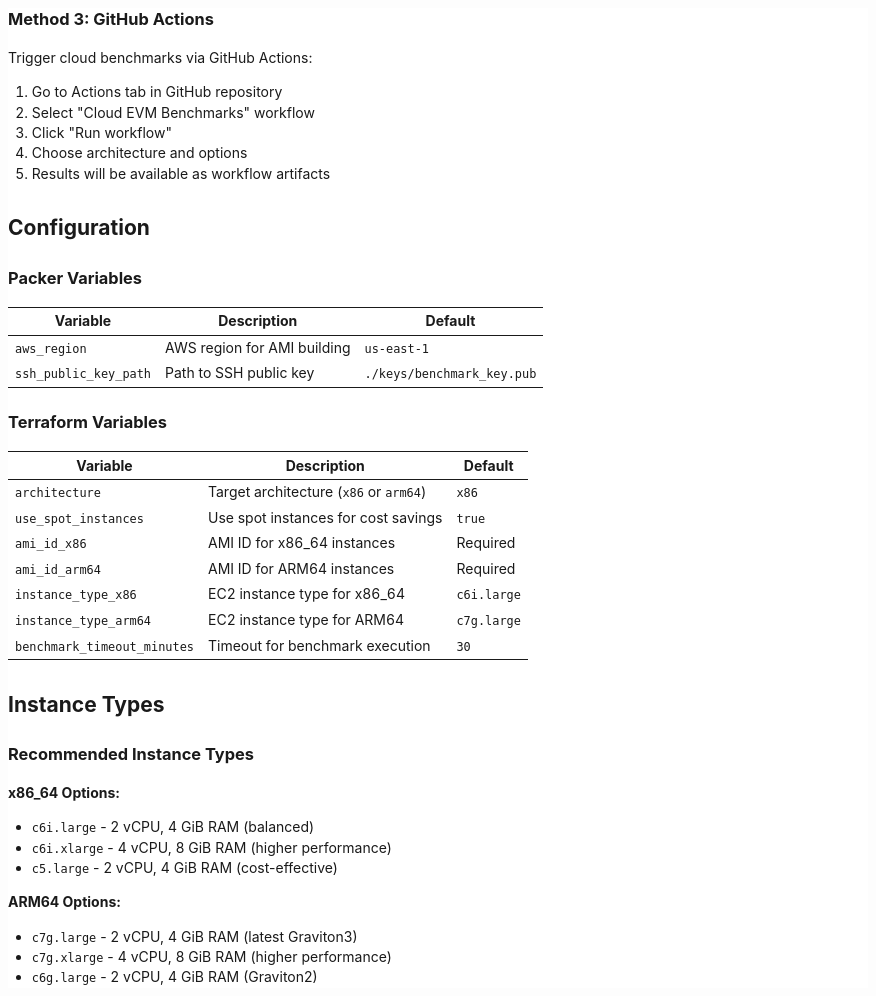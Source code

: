 ### Method 3: GitHub Actions

Trigger cloud benchmarks via GitHub Actions:

1. Go to Actions tab in GitHub repository
2. Select "Cloud EVM Benchmarks" workflow
3. Click "Run workflow"
4. Choose architecture and options
5. Results will be available as workflow artifacts

## Configuration

### Packer Variables

| Variable | Description | Default |
|----------|-------------|---------|
| `aws_region` | AWS region for AMI building | `us-east-1` |
| `ssh_public_key_path` | Path to SSH public key | `./keys/benchmark_key.pub` |

### Terraform Variables

| Variable | Description | Default |
|----------|-------------|---------|
| `architecture` | Target architecture (`x86` or `arm64`) | `x86` |
| `use_spot_instances` | Use spot instances for cost savings | `true` |
| `ami_id_x86` | AMI ID for x86_64 instances | Required |
| `ami_id_arm64` | AMI ID for ARM64 instances | Required |
| `instance_type_x86` | EC2 instance type for x86_64 | `c6i.large` |
| `instance_type_arm64` | EC2 instance type for ARM64 | `c7g.large` |
| `benchmark_timeout_minutes` | Timeout for benchmark execution | `30` |

## Instance Types

### Recommended Instance Types

**x86_64 Options:**
- `c6i.large` - 2 vCPU, 4 GiB RAM (balanced)
- `c6i.xlarge` - 4 vCPU, 8 GiB RAM (higher performance)
- `c5.large` - 2 vCPU, 4 GiB RAM (cost-effective)

**ARM64 Options:**
- `c7g.large` - 2 vCPU, 4 GiB RAM (latest Graviton3)
- `c7g.xlarge` - 4 vCPU, 8 GiB RAM (higher performance)
- `c6g.large` - 2 vCPU, 4 GiB RAM (Graviton2)
